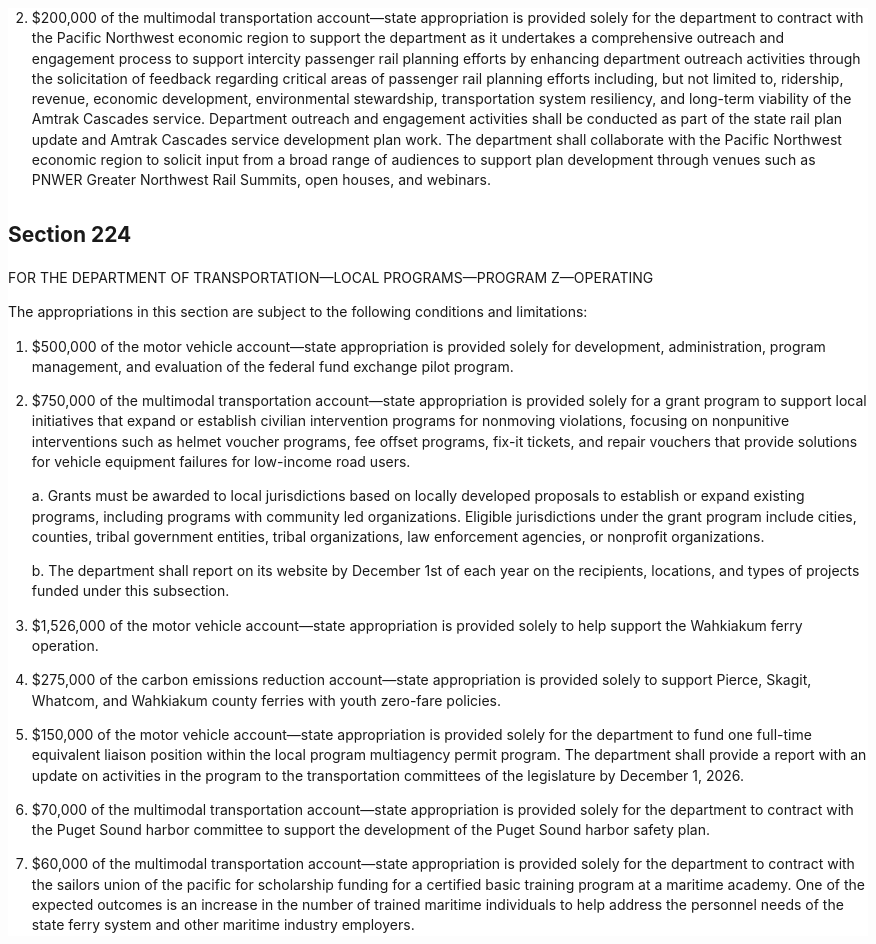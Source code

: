 2. $200,000 of the multimodal transportation account—state appropriation is provided solely for the department to contract with the Pacific Northwest economic region to support the department as it undertakes a comprehensive outreach and engagement process to support intercity passenger rail planning efforts by enhancing department outreach activities through the solicitation of feedback regarding critical areas of passenger rail planning efforts including, but not limited to, ridership, revenue, economic development, environmental stewardship, transportation system resiliency, and long-term viability of the Amtrak Cascades service. Department outreach and engagement activities shall be conducted as part of the state rail plan update and Amtrak Cascades service development plan work. The department shall collaborate with the Pacific Northwest economic region to solicit input from a broad range of audiences to support plan development through venues such as PNWER Greater Northwest Rail Summits, open houses, and webinars.

## Section 224
FOR THE DEPARTMENT OF TRANSPORTATION—LOCAL PROGRAMS—PROGRAM Z—OPERATING

The appropriations in this section are subject to the following conditions and limitations:

1. $500,000 of the motor vehicle account—state appropriation is provided solely for development, administration, program management, and evaluation of the federal fund exchange pilot program.

2. $750,000 of the multimodal transportation account—state appropriation is provided solely for a grant program to support local initiatives that expand or establish civilian intervention programs for nonmoving violations, focusing on nonpunitive interventions such as helmet voucher programs, fee offset programs, fix-it tickets, and repair vouchers that provide solutions for vehicle equipment failures for low-income road users.

    a. Grants must be awarded to local jurisdictions based on locally developed proposals to establish or expand existing programs, including programs with community led organizations. Eligible jurisdictions under the grant program include cities, counties, tribal government entities, tribal organizations, law enforcement agencies, or nonprofit organizations.

    b. The department shall report on its website by December 1st of each year on the recipients, locations, and types of projects funded under this subsection.

3. $1,526,000 of the motor vehicle account—state appropriation is provided solely to help support the Wahkiakum ferry operation.

4. $275,000 of the carbon emissions reduction account—state appropriation is provided solely to support Pierce, Skagit, Whatcom, and Wahkiakum county ferries with youth zero-fare policies.

5. $150,000 of the motor vehicle account—state appropriation is provided solely for the department to fund one full-time equivalent liaison position within the local program multiagency permit program. The department shall provide a report with an update on activities in the program to the transportation committees of the legislature by December 1, 2026.

6. $70,000 of the multimodal transportation account—state appropriation is provided solely for the department to contract with the Puget Sound harbor committee to support the development of the Puget Sound harbor safety plan.

7. $60,000 of the multimodal transportation account—state appropriation is provided solely for the department to contract with the sailors union of the pacific for scholarship funding for a certified basic training program at a maritime academy. One of the expected outcomes is an increase in the number of trained maritime individuals to help address the personnel needs of the state ferry system and other maritime industry employers.
